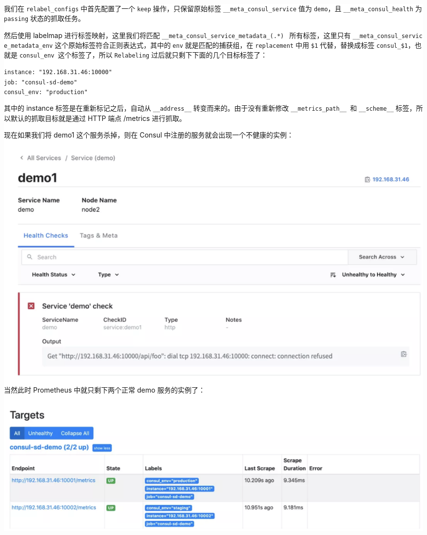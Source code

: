我们在 `relabel_configs` 中首先配置了一个 `keep` 操作，只保留原始标签 `__meta_consul_service` 值为 `demo`，且 `__meta_consul_health` 为 `passing` 状态的抓取任务。


然后使用 labelmap 进行标签映射，这里我们将匹配 `__meta_consul_service_metadata_(.*) ` 所有标签，这里只有 `__meta_consul_service_metadata_env` 这个原始标签符合正则表达式，其中的 `env` 就是匹配的捕获组，在 `replacement` 中用 `$1` 代替，替换成标签 `consul_$1`，也就是 `consul_env `这个标签了，所以 `Relabeling` 过后就只剩下下面的几个目标标签了：

```
instance: "192.168.31.46:10000"
job: "consul-sd-demo"
consul_env: "production"
```

其中的 instance 标签是在重新标记之后，自动从 `__address__` 转变而来的。由于没有重新修改 `__metrics_path__ `和 `__scheme__` 标签，所以默认的抓取目标就是通过 HTTP 端点 /metrics 进行抓取。

现在如果我们将 demo1 这个服务杀掉，则在 Consul 中注册的服务就会出现一个不健康的实例：

![Alt Image Text](images/53_6.png "Body image")


当然此时 Prometheus 中就只剩下两个正常 demo 服务的实例了：

![Alt Image Text](images/53_7.png "Body image")
